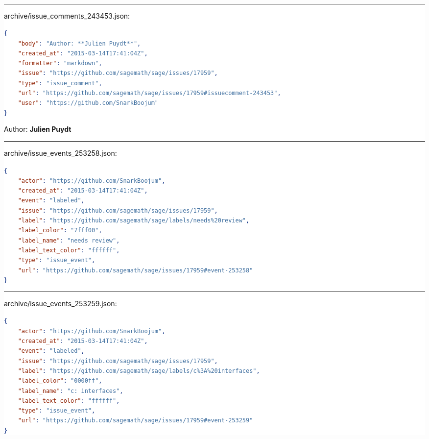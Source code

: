 

---

archive/issue_comments_243453.json:
```json
{
    "body": "Author: **Julien Puydt**",
    "created_at": "2015-03-14T17:41:04Z",
    "formatter": "markdown",
    "issue": "https://github.com/sagemath/sage/issues/17959",
    "type": "issue_comment",
    "url": "https://github.com/sagemath/sage/issues/17959#issuecomment-243453",
    "user": "https://github.com/SnarkBoojum"
}
```

Author: **Julien Puydt**



---

archive/issue_events_253258.json:
```json
{
    "actor": "https://github.com/SnarkBoojum",
    "created_at": "2015-03-14T17:41:04Z",
    "event": "labeled",
    "issue": "https://github.com/sagemath/sage/issues/17959",
    "label": "https://github.com/sagemath/sage/labels/needs%20review",
    "label_color": "7fff00",
    "label_name": "needs review",
    "label_text_color": "ffffff",
    "type": "issue_event",
    "url": "https://github.com/sagemath/sage/issues/17959#event-253258"
}
```



---

archive/issue_events_253259.json:
```json
{
    "actor": "https://github.com/SnarkBoojum",
    "created_at": "2015-03-14T17:41:04Z",
    "event": "labeled",
    "issue": "https://github.com/sagemath/sage/issues/17959",
    "label": "https://github.com/sagemath/sage/labels/c%3A%20interfaces",
    "label_color": "0000ff",
    "label_name": "c: interfaces",
    "label_text_color": "ffffff",
    "type": "issue_event",
    "url": "https://github.com/sagemath/sage/issues/17959#event-253259"
}
```
